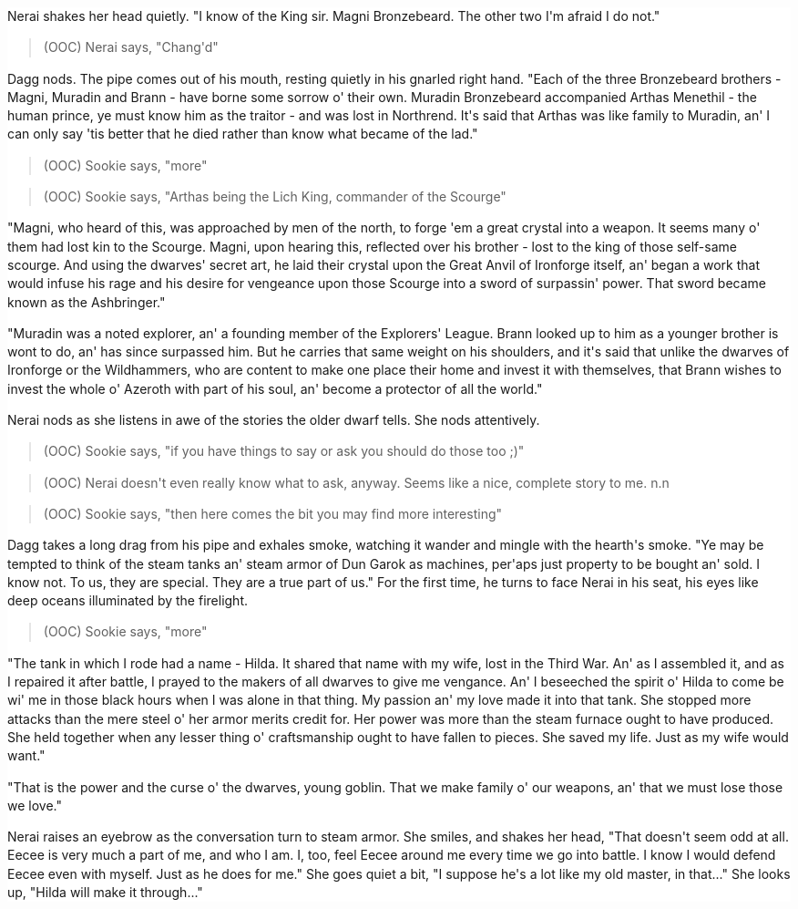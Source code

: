 Nerai shakes her head quietly. "I know of the King sir. Magni Bronzebeard. The other two I'm afraid I do not."

> (OOC) Nerai says, "Chang'd"

Dagg nods. The pipe comes out of his mouth, resting quietly in his gnarled right hand. "Each of the three Bronzebeard brothers - Magni, Muradin and Brann - have borne some sorrow o' their own. Muradin Bronzebeard accompanied Arthas Menethil - the human prince, ye must know him as the traitor - and was lost in Northrend. It's said that Arthas was like family to Muradin, an' I can only say 'tis better that he died rather than know what became of the lad."

> (OOC) Sookie says, "more"

> (OOC) Sookie says, "Arthas being the Lich King, commander of the Scourge"

"Magni, who heard of this, was approached by men of the north, to forge 'em a great crystal into a weapon. It seems many o' them had lost kin to the Scourge. Magni, upon hearing this, reflected over his brother - lost to the king of those self-same scourge. And using the dwarves' secret art, he laid their crystal upon the Great Anvil of Ironforge itself, an' began a work that would infuse his rage and his desire for vengeance upon those Scourge into a sword of surpassin' power. That sword became known as the Ashbringer."

"Muradin was a noted explorer, an' a founding member of the Explorers' League. Brann looked up to him as a younger brother is wont to do, an' has since surpassed him. But he carries that same weight on his shoulders, and it's said that unlike the dwarves of Ironforge or the Wildhammers, who are content to make one place their home and invest it with themselves, that Brann wishes to invest the whole o' Azeroth with part of his soul, an' become a protector of all the world."

Nerai nods as she listens in awe of the stories the older dwarf tells. She nods attentively.

> (OOC) Sookie says, "if you have things to say or ask you should do those too ;)"

> (OOC) Nerai doesn't even really know what to ask, anyway. Seems like a nice, complete story to me. n.n

> (OOC) Sookie says, "then here comes the bit you may find more interesting"

Dagg takes a long drag from his pipe and exhales smoke, watching it wander and mingle with the hearth's smoke. "Ye may be tempted to think of the steam tanks an' steam armor of Dun Garok as machines, per'aps just property to be bought an' sold. I know not. To us, they are special. They are a true part of us." For the first time, he turns to face Nerai in his seat, his eyes like deep oceans illuminated by the firelight.

> (OOC) Sookie says, "more"

"The tank in which I rode had a name - Hilda. It shared that name with my wife, lost in the Third War. An' as I assembled it, and as I repaired it after battle, I prayed to the makers of all dwarves to give me vengance. An' I beseeched the spirit o' Hilda to come be wi' me in those black hours when I was alone in that thing. My passion an' my love made it into that tank. She stopped more attacks than the mere steel o' her armor merits credit for. Her power was more than the steam furnace ought to have produced. She held together when any lesser thing o' craftsmanship ought to have fallen to pieces. She saved my life. Just as my wife would want."

"That is the power and the curse o' the dwarves, young goblin. That we make family o' our weapons, an' that we must lose those we love."

Nerai raises an eyebrow as the conversation turn to steam armor. She smiles, and shakes her head, "That doesn't seem odd at all. Eecee is very much a part of me, and who I am. I, too, feel Eecee around me every time we go into battle. I know I would defend Eecee even with myself. Just as he does for me." She goes quiet a bit, "I suppose he's a lot like my old master, in that..." She looks up, "Hilda will make it through..."
